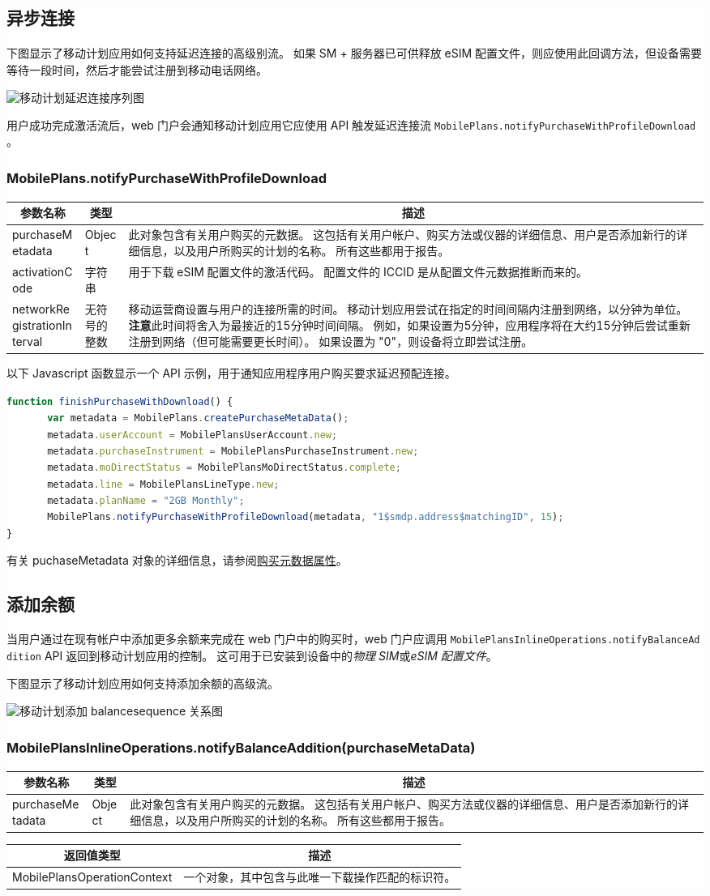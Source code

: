 ## <a name="asynchronous-connectivity"></a>异步连接

下图显示了移动计划应用如何支持延迟连接的高级别流。 如果 SM + 服务器已可供释放 eSIM 配置文件，则应使用此回调方法，但设备需要等待一段时间，然后才能尝试注册到移动电话网络。

![移动计划延迟连接序列图](images/dynamo_async_connectivity_flow.png)

用户成功完成激活流后，web 门户会通知移动计划应用它应使用 API 触发延迟连接流 `MobilePlans.notifyPurchaseWithProfileDownload` 。

### <a name="mobileplansnotifypurchasewithprofiledownload"></a>MobilePlans.notifyPurchaseWithProfileDownload

| 参数名称 | 类型 | 描述 |
| --- | --- | -- |
| purchaseMetadata | Object | 此对象包含有关用户购买的元数据。 这包括有关用户帐户、购买方法或仪器的详细信息、用户是否添加新行的详细信息，以及用户所购买的计划的名称。 所有这些都用于报告。 |
| activationCode | 字符串 | 用于下载 eSIM 配置文件的激活代码。 配置文件的 ICCID 是从配置文件元数据推断而来的。 |
| networkRegistrationInterval | 无符号的整数 | 移动运营商设置与用户的连接所需的时间。 移动计划应用尝试在指定的时间间隔内注册到网络，以分钟为单位。 **注意**此时间将舍入为最接近的15分钟时间间隔。 例如，如果设置为5分钟，应用程序将在大约15分钟后尝试重新注册到网络（但可能需要更长时间）。 如果设置为 "0"，则设备将立即尝试注册。 |

以下 Javascript 函数显示一个 API 示例，用于通知应用程序用户购买要求延迟预配连接。

 ```Javascript
function finishPurchaseWithDownload() {
        var metadata = MobilePlans.createPurchaseMetaData();
        metadata.userAccount = MobilePlansUserAccount.new;
        metadata.purchaseInstrument = MobilePlansPurchaseInstrument.new;
        metadata.moDirectStatus = MobilePlansMoDirectStatus.complete;
        metadata.line = MobilePlansLineType.new;
        metadata.planName = "2GB Monthly";
        MobilePlans.notifyPurchaseWithProfileDownload(metadata, "1$smdp.address$matchingID", 15);
}
```

有关 puchaseMetadata 对象的详细信息，请参阅[购买元数据属性](#purchase-metadata-properties-details)。

## <a name="adding-balance"></a>添加余额

当用户通过在现有帐户中添加更多余额来完成在 web 门户中的购买时，web 门户应调用 `MobilePlansInlineOperations.notifyBalanceAddition` API 返回到移动计划应用的控制。 这可用于已安装到设备中的*物理 SIM*或*eSIM 配置文件*。

下图显示了移动计划应用如何支持添加余额的高级流。

![移动计划添加 balancesequence 关系图](images/mobile_plans_add_balance_flow.png)

### <a name="mobileplansinlineoperationsnotifybalanceadditionpurchasemetadata"></a>MobilePlansInlineOperations.notifyBalanceAddition(purchaseMetaData)

| 参数名称 | 类型 | 描述 |
| --- | --- | -- |
| purchaseMetadata | Object | 此对象包含有关用户购买的元数据。 这包括有关用户帐户、购买方法或仪器的详细信息、用户是否添加新行的详细信息，以及用户所购买的计划的名称。 所有这些都用于报告。 |

| 返回值类型 | 描述 |
| --- | --- |
| MobilePlansOperationContext | 一个对象，其中包含与此唯一下载操作匹配的标识符。
